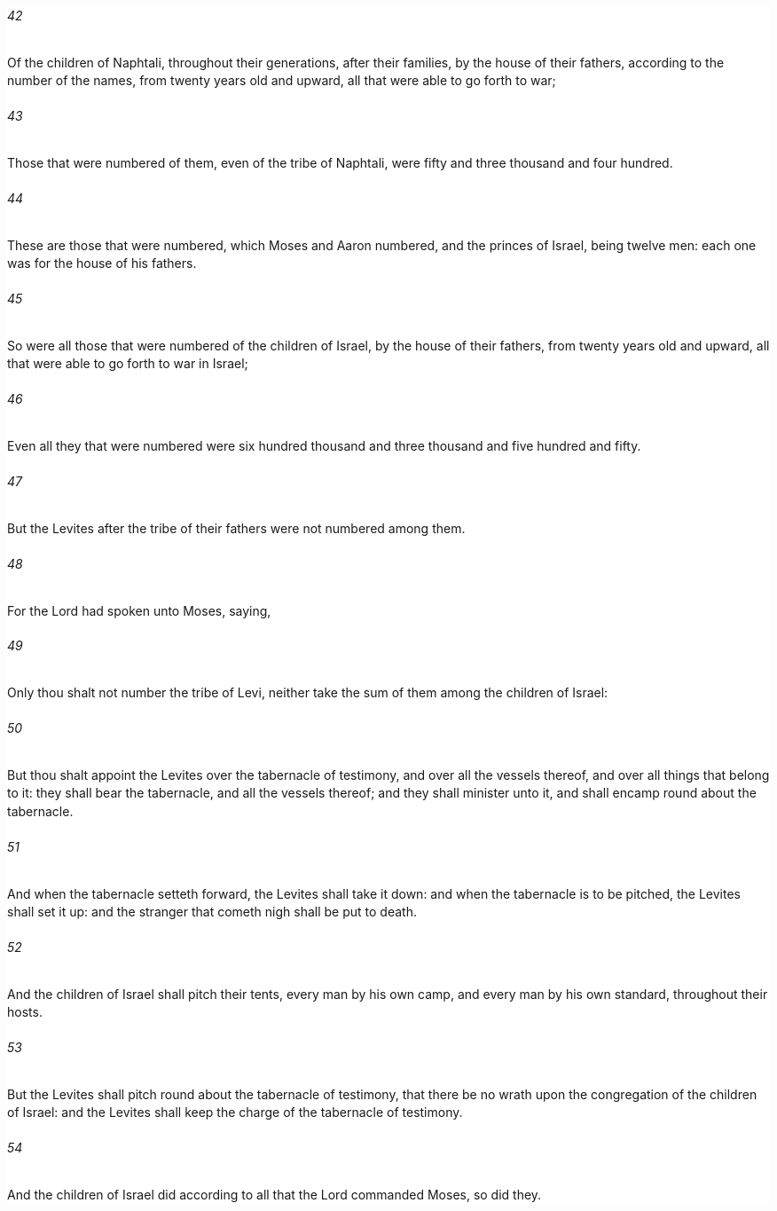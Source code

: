 ###### 42
Of the children of Naphtali, throughout their generations, after their families, by the house of their fathers, according to the number of the names, from twenty years old and upward, all that were able to go forth to war;

###### 43
Those that were numbered of them, even of the tribe of Naphtali, were fifty and three thousand and four hundred.

###### 44
These are those that were numbered, which Moses and Aaron numbered, and the princes of Israel, being twelve men: each one was for the house of his fathers.

###### 45
So were all those that were numbered of the children of Israel, by the house of their fathers, from twenty years old and upward, all that were able to go forth to war in Israel;

###### 46
Even all they that were numbered were six hundred thousand and three thousand and five hundred and fifty.

###### 47
But the Levites after the tribe of their fathers were not numbered among them.

###### 48
For the Lord had spoken unto Moses, saying,

###### 49
Only thou shalt not number the tribe of Levi, neither take the sum of them among the children of Israel:

###### 50
But thou shalt appoint the Levites over the tabernacle of testimony, and over all the vessels thereof, and over all things that belong to it: they shall bear the tabernacle, and all the vessels thereof; and they shall minister unto it, and shall encamp round about the tabernacle.

###### 51
And when the tabernacle setteth forward, the Levites shall take it down: and when the tabernacle is to be pitched, the Levites shall set it up: and the stranger that cometh nigh shall be put to death.

###### 52
And the children of Israel shall pitch their tents, every man by his own camp, and every man by his own standard, throughout their hosts.

###### 53
But the Levites shall pitch round about the tabernacle of testimony, that there be no wrath upon the congregation of the children of Israel: and the Levites shall keep the charge of the tabernacle of testimony.

###### 54
And the children of Israel did according to all that the Lord commanded Moses, so did they.

